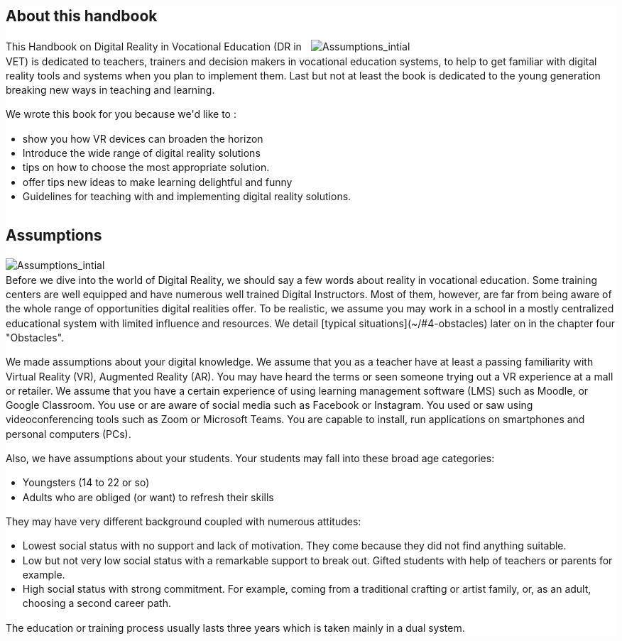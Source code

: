 

## About this handbook

<img src="/images/Lion-small.png" alt="Assumptions_intial" width="50%" align="right"/>
This Handbook on Digital Reality in Vocational Education (DR in VET) is dedicated to teachers, trainers and decision makers in vocational education systems, to help to get familiar with digital reality tools and systems when you plan to implement them. Last but not at least the book is dedicated to the young generation breaking new ways in teaching and learning. 

We wrote this book for you because we'd like to : 

- show you how VR devices can broaden the horizon
- Introduce the wide range of digital reality solutions
- tips on how to choose the most appropriate solution.
- offer tips new ideas to make learning delightful and funny 
- Guidelines for teaching with and implementing digital reality solutions.

## Assumptions

<img src="/images/tom_sawyer.png" alt="Assumptions_intial" width="100%" align="left"/>
Before we dive into the world of Digital Reality, we should say a few words about reality in vocational education. Some training centers are well equipped and have numerous well trained Digital Instructors. Most of them, however, are far from being aware of the whole range of opportunities digital realities offer. To be realistic, we assume you may work in a school in a mostly centralized educational system with limited influence and resources. We detail [typical situations](~/#4-obstacles) later on in the chapter four "Obstacles".

We made assumptions about your digital knowledge. We assume that you as a teacher have at least a passing familiarity with Virtual Reality (VR),  Augmented Reality (AR). You may have heard the terms or seen someone trying out a VR experience at a mall or retailer. We assume that you have a certain experience of using learning management software (LMS) such as Moodle, or Google Classroom. You use or are aware of social media such as Facebook or Instagram. You used or saw using videoconferencing tools such as Zoom or Microsoft Teams. You are capable to install, run applications on smartphones and personal computers (PCs).  

Also, we have assumptions about your students. Your students may fall into these broad age categories:

- Youngsters (14  to 22 or so)
- Adults who are obliged (or want) to refresh their skills

They may have very different background coupled with numerous attitudes:

- Lowest social status with no support and lack of motivation. They come because they did not find anything suitable. 
- Low but not very low social status with a remarkable support to break out. Gifted students with help of teachers or parents for example.
- High social status with strong commitment. For example, coming from a traditional crafting or artist family, or,  as an adult, choosing a second career path.  

The education or training process usually lasts three years which is taken mainly in a dual system.

